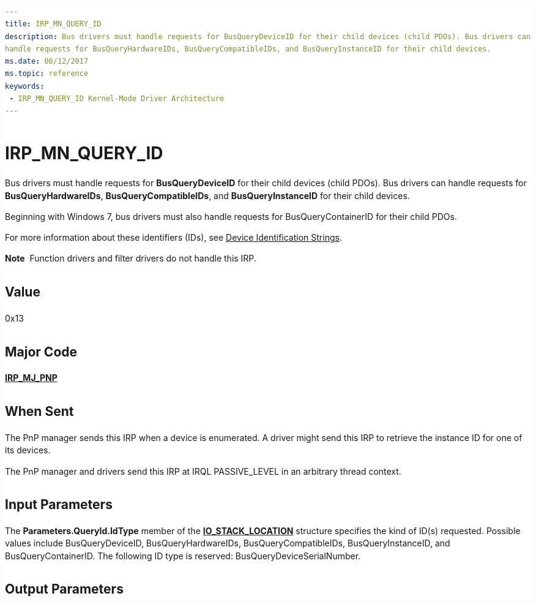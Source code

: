 ```yaml
---
title: IRP_MN_QUERY_ID
description: Bus drivers must handle requests for BusQueryDeviceID for their child devices (child PDOs). Bus drivers can handle requests for BusQueryHardwareIDs, BusQueryCompatibleIDs, and BusQueryInstanceID for their child devices.
ms.date: 08/12/2017
ms.topic: reference
keywords:
 - IRP_MN_QUERY_ID Kernel-Mode Driver Architecture
---
```


# IRP\_MN\_QUERY\_ID


Bus drivers must handle requests for **BusQueryDeviceID** for their child devices (child PDOs). Bus drivers can handle requests for **BusQueryHardwareIDs**, **BusQueryCompatibleIDs**, and **BusQueryInstanceID** for their child devices.

Beginning with Windows 7, bus drivers must also handle requests for BusQueryContainerID for their child PDOs.

For more information about these identifiers (IDs), see [Device Identification Strings](../install/device-identification-strings.md).

**Note**  Function drivers and filter drivers do not handle this IRP.

 ## Value

0x13


## Major Code

[**IRP\_MJ\_PNP**](irp-mj-pnp.md)

## When Sent

The PnP manager sends this IRP when a device is enumerated. A driver might send this IRP to retrieve the instance ID for one of its devices.

The PnP manager and drivers send this IRP at IRQL PASSIVE\_LEVEL in an arbitrary thread context.

## Input Parameters


The **Parameters.QueryId.IdType** member of the [**IO\_STACK\_LOCATION**](/windows-hardware/drivers/ddi/wdm/ns-wdm-_io_stack_location) structure specifies the kind of ID(s) requested. Possible values include BusQueryDeviceID, BusQueryHardwareIDs, BusQueryCompatibleIDs, BusQueryInstanceID, and BusQueryContainerID. The following ID type is reserved: BusQueryDeviceSerialNumber.

## Output Parameters
